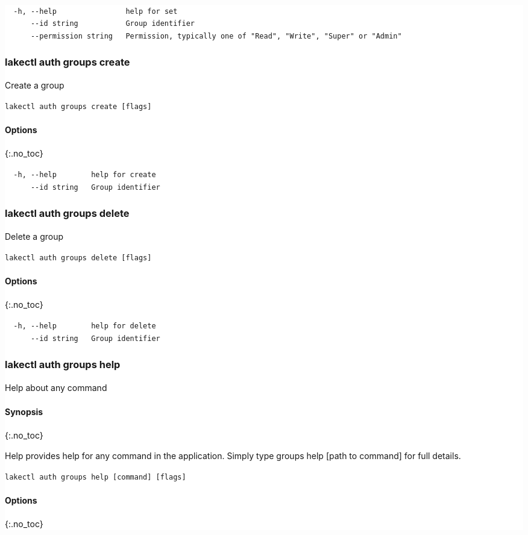 ```
  -h, --help                help for set
      --id string           Group identifier
      --permission string   Permission, typically one of "Read", "Write", "Super" or "Admin"
```



### lakectl auth groups create

Create a group

```
lakectl auth groups create [flags]
```

#### Options
{:.no_toc}

```
  -h, --help        help for create
      --id string   Group identifier
```



### lakectl auth groups delete

Delete a group

```
lakectl auth groups delete [flags]
```

#### Options
{:.no_toc}

```
  -h, --help        help for delete
      --id string   Group identifier
```



### lakectl auth groups help

Help about any command

#### Synopsis
{:.no_toc}

Help provides help for any command in the application.
Simply type groups help [path to command] for full details.

```
lakectl auth groups help [command] [flags]
```

#### Options
{:.no_toc}
